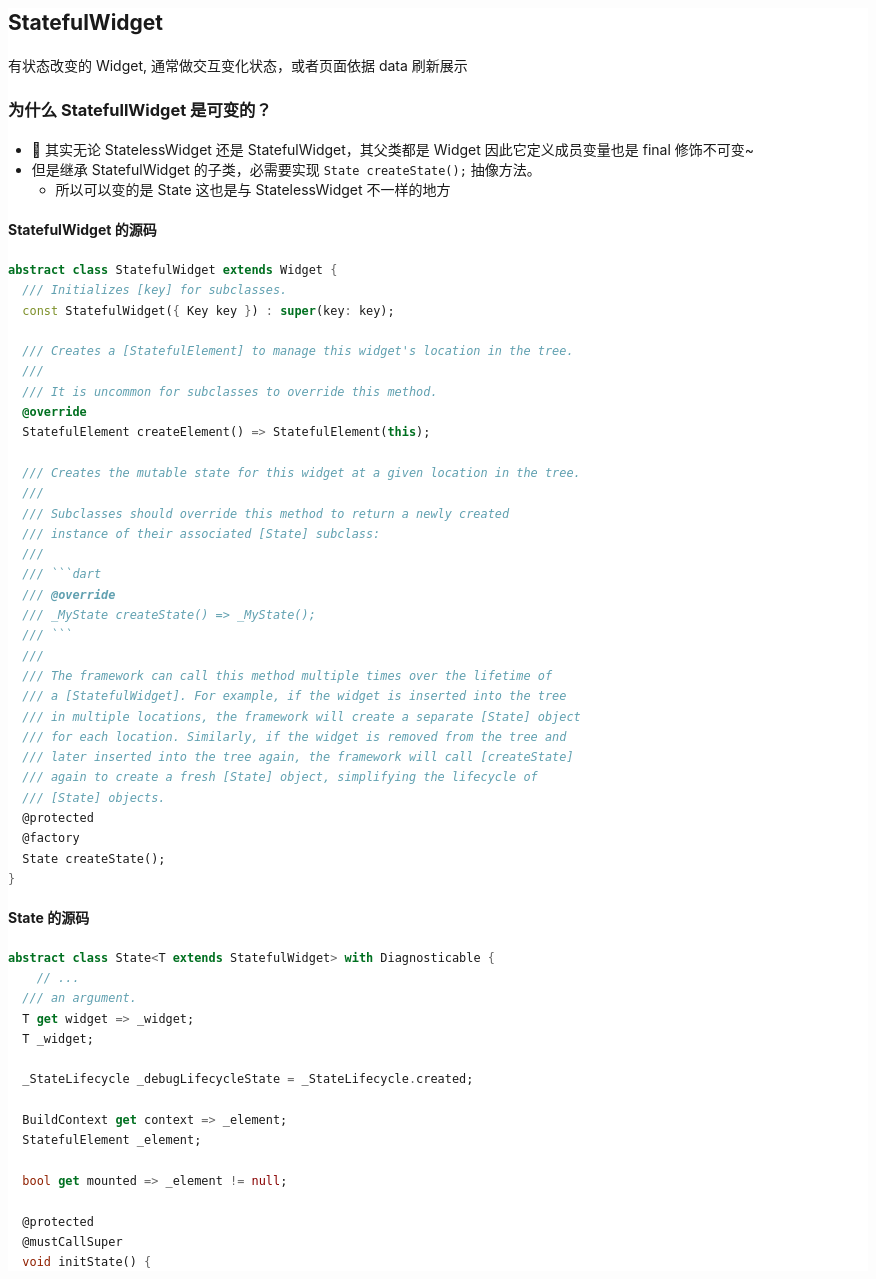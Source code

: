 
## StatefulWidget
有状态改变的 Widget, 通常做交互变化状态，或者页面依据 data 刷新展示

### 为什么 StatefullWidget 是可变的？

- 📢 其实无论 StatelessWidget 还是 StatefulWidget，其父类都是 Widget 因此它定义成员变量也是 final 修饰不可变~
- 但是继承 StatefulWidget 的子类，必需要实现 `State createState();` 抽像方法。
   - 所以可以变的是 State 这也是与 StatelessWidget 不一样的地方

#### StatefulWidget 的源码

```dart
abstract class StatefulWidget extends Widget {
  /// Initializes [key] for subclasses.
  const StatefulWidget({ Key key }) : super(key: key);

  /// Creates a [StatefulElement] to manage this widget's location in the tree.
  ///
  /// It is uncommon for subclasses to override this method.
  @override
  StatefulElement createElement() => StatefulElement(this);

  /// Creates the mutable state for this widget at a given location in the tree.
  ///
  /// Subclasses should override this method to return a newly created
  /// instance of their associated [State] subclass:
  ///
  /// ```dart
  /// @override
  /// _MyState createState() => _MyState();
  /// ```
  ///
  /// The framework can call this method multiple times over the lifetime of
  /// a [StatefulWidget]. For example, if the widget is inserted into the tree
  /// in multiple locations, the framework will create a separate [State] object
  /// for each location. Similarly, if the widget is removed from the tree and
  /// later inserted into the tree again, the framework will call [createState]
  /// again to create a fresh [State] object, simplifying the lifecycle of
  /// [State] objects.
  @protected
  @factory
  State createState();
}
```

####  State 的源码

```dart
abstract class State<T extends StatefulWidget> with Diagnosticable {
	// ...
  /// an argument.
  T get widget => _widget;
  T _widget;

  _StateLifecycle _debugLifecycleState = _StateLifecycle.created;

  BuildContext get context => _element;
  StatefulElement _element;

  bool get mounted => _element != null;

  @protected
  @mustCallSuper
  void initState() {
```